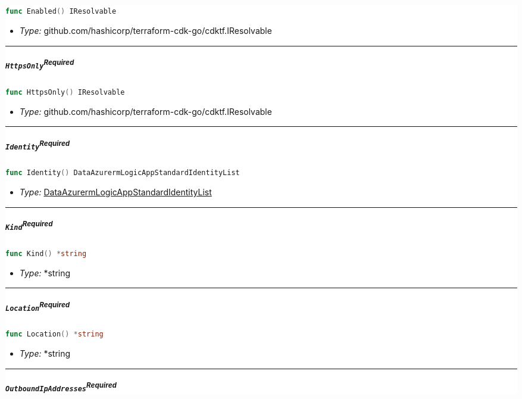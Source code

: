 ```go
func Enabled() IResolvable
```

- *Type:* github.com/hashicorp/terraform-cdk-go/cdktf.IResolvable

---

##### `HttpsOnly`<sup>Required</sup> <a name="HttpsOnly" id="@cdktf/provider-azurerm.dataAzurermLogicAppStandard.DataAzurermLogicAppStandard.property.httpsOnly"></a>

```go
func HttpsOnly() IResolvable
```

- *Type:* github.com/hashicorp/terraform-cdk-go/cdktf.IResolvable

---

##### `Identity`<sup>Required</sup> <a name="Identity" id="@cdktf/provider-azurerm.dataAzurermLogicAppStandard.DataAzurermLogicAppStandard.property.identity"></a>

```go
func Identity() DataAzurermLogicAppStandardIdentityList
```

- *Type:* <a href="#@cdktf/provider-azurerm.dataAzurermLogicAppStandard.DataAzurermLogicAppStandardIdentityList">DataAzurermLogicAppStandardIdentityList</a>

---

##### `Kind`<sup>Required</sup> <a name="Kind" id="@cdktf/provider-azurerm.dataAzurermLogicAppStandard.DataAzurermLogicAppStandard.property.kind"></a>

```go
func Kind() *string
```

- *Type:* *string

---

##### `Location`<sup>Required</sup> <a name="Location" id="@cdktf/provider-azurerm.dataAzurermLogicAppStandard.DataAzurermLogicAppStandard.property.location"></a>

```go
func Location() *string
```

- *Type:* *string

---

##### `OutboundIpAddresses`<sup>Required</sup> <a name="OutboundIpAddresses" id="@cdktf/provider-azurerm.dataAzurermLogicAppStandard.DataAzurermLogicAppStandard.property.outboundIpAddresses"></a>

